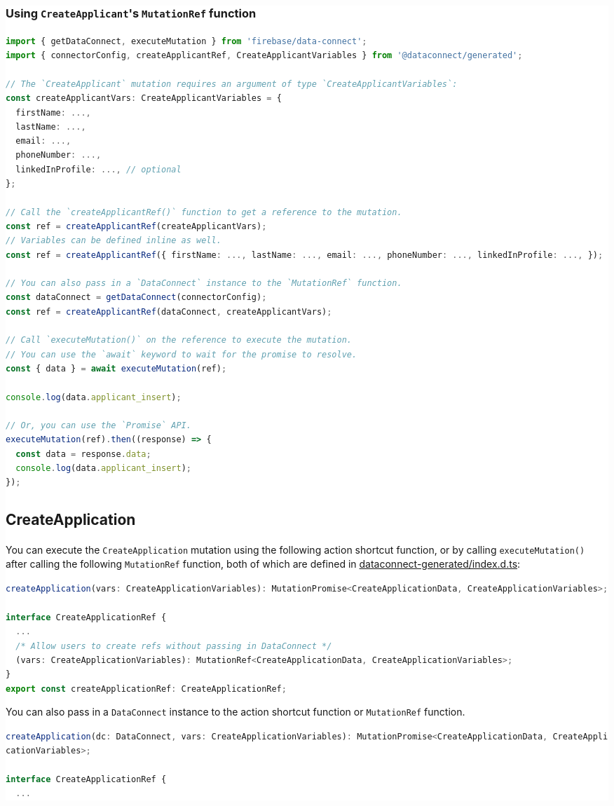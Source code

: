 ### Using `CreateApplicant`'s `MutationRef` function

```typescript
import { getDataConnect, executeMutation } from 'firebase/data-connect';
import { connectorConfig, createApplicantRef, CreateApplicantVariables } from '@dataconnect/generated';

// The `CreateApplicant` mutation requires an argument of type `CreateApplicantVariables`:
const createApplicantVars: CreateApplicantVariables = {
  firstName: ..., 
  lastName: ..., 
  email: ..., 
  phoneNumber: ..., 
  linkedInProfile: ..., // optional
};

// Call the `createApplicantRef()` function to get a reference to the mutation.
const ref = createApplicantRef(createApplicantVars);
// Variables can be defined inline as well.
const ref = createApplicantRef({ firstName: ..., lastName: ..., email: ..., phoneNumber: ..., linkedInProfile: ..., });

// You can also pass in a `DataConnect` instance to the `MutationRef` function.
const dataConnect = getDataConnect(connectorConfig);
const ref = createApplicantRef(dataConnect, createApplicantVars);

// Call `executeMutation()` on the reference to execute the mutation.
// You can use the `await` keyword to wait for the promise to resolve.
const { data } = await executeMutation(ref);

console.log(data.applicant_insert);

// Or, you can use the `Promise` API.
executeMutation(ref).then((response) => {
  const data = response.data;
  console.log(data.applicant_insert);
});
```

## CreateApplication
You can execute the `CreateApplication` mutation using the following action shortcut function, or by calling `executeMutation()` after calling the following `MutationRef` function, both of which are defined in [dataconnect-generated/index.d.ts](./index.d.ts):
```typescript
createApplication(vars: CreateApplicationVariables): MutationPromise<CreateApplicationData, CreateApplicationVariables>;

interface CreateApplicationRef {
  ...
  /* Allow users to create refs without passing in DataConnect */
  (vars: CreateApplicationVariables): MutationRef<CreateApplicationData, CreateApplicationVariables>;
}
export const createApplicationRef: CreateApplicationRef;
```
You can also pass in a `DataConnect` instance to the action shortcut function or `MutationRef` function.
```typescript
createApplication(dc: DataConnect, vars: CreateApplicationVariables): MutationPromise<CreateApplicationData, CreateApplicationVariables>;

interface CreateApplicationRef {
  ...
```
